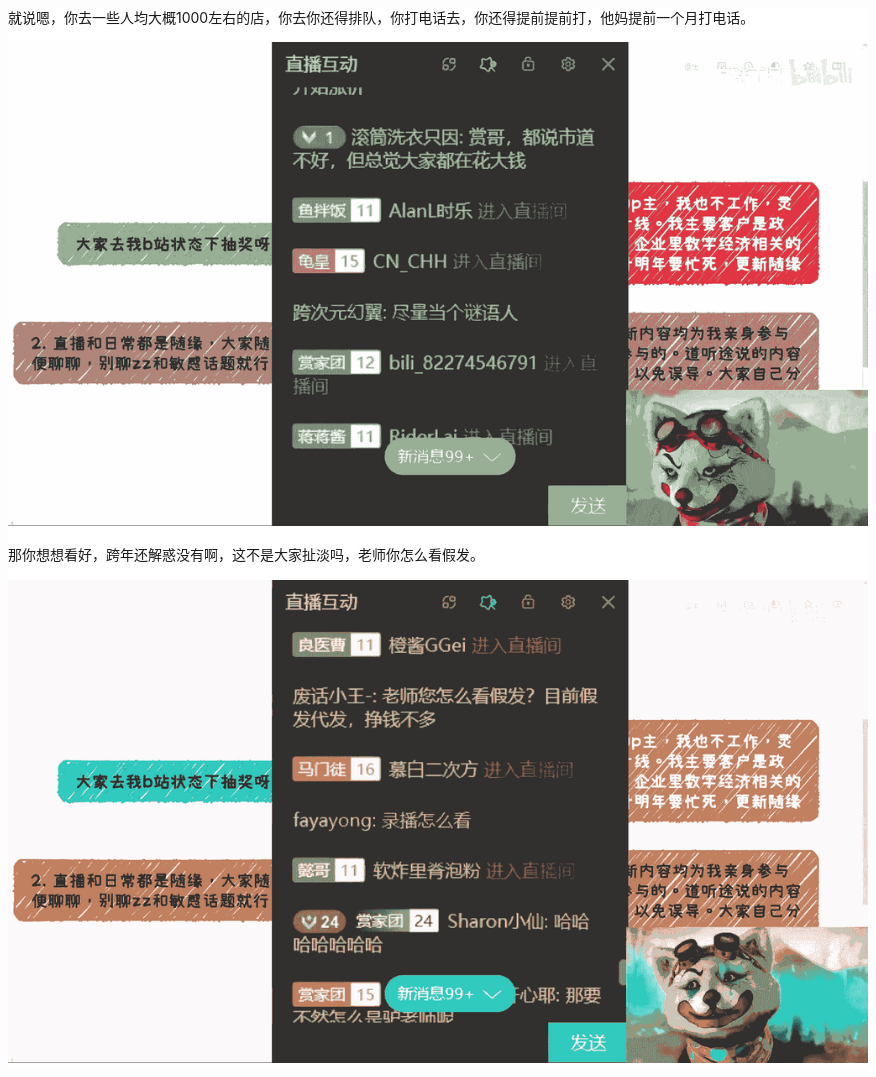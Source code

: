 就说嗯，你去一些人均大概1000左右的店，你去你还得排队，你打电话去，你还得提前提前打，他妈提前一个月打电话。



![](img/2e0be744d9f6f3527d0f82a02ba7e0e7_233.png)

那你想想看好，跨年还解惑没有啊，这不是大家扯淡吗，老师你怎么看假发。

![](img/2e0be744d9f6f3527d0f82a02ba7e0e7_235.png)
